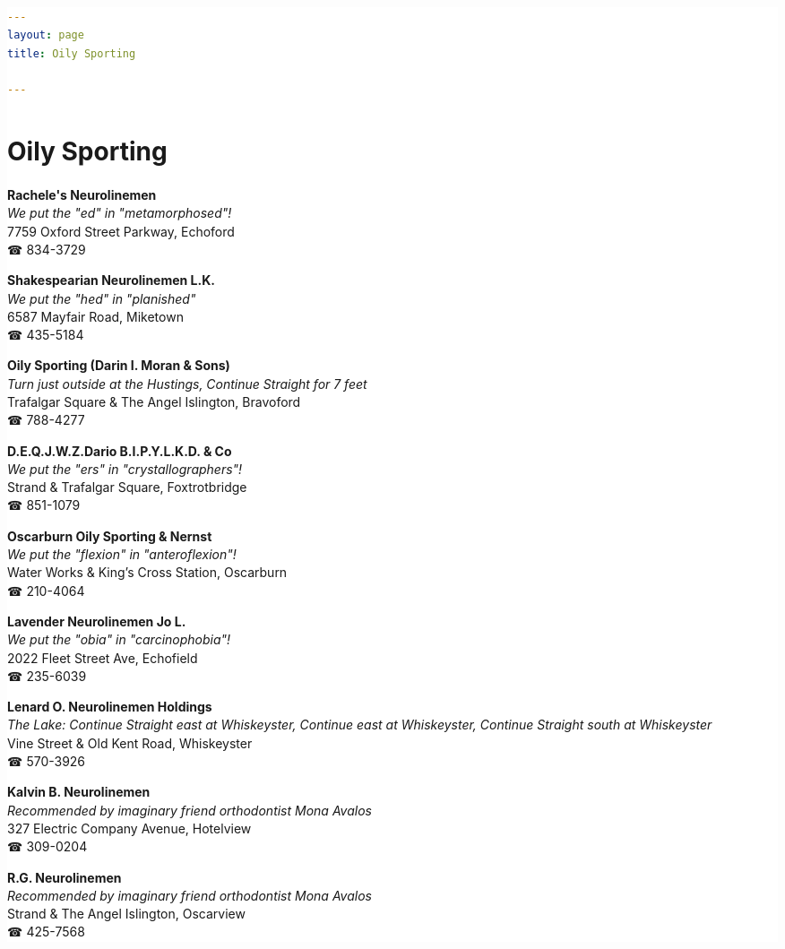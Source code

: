 ```yaml
---
layout: page 
title: Oily Sporting

---
```



# Oily Sporting


 **Rachele's Neurolinemen**  
_We put the "ed" in "metamorphosed"!_  
7759 Oxford Street Parkway, Echoford  
☎ 834-3729

**Shakespearian Neurolinemen L.K.**  
_We put the "hed" in "planished"_  
6587 Mayfair Road, Miketown  
☎ 435-5184

**Oily Sporting (Darin I. Moran & Sons)**  
_Turn just outside at the Hustings, Continue Straight for 7 feet_  
Trafalgar Square & The Angel Islington, Bravoford  
☎ 788-4277

**D.E.Q.J.W.Z.Dario B.I.P.Y.L.K.D. & Co**  
_We put the "ers" in "crystallographers"!_  
Strand & Trafalgar Square, Foxtrotbridge  
☎ 851-1079

**Oscarburn Oily Sporting & Nernst**  
_We put the "flexion" in "anteroflexion"!_  
Water Works & King’s Cross Station, Oscarburn  
☎ 210-4064

**Lavender Neurolinemen Jo L.**  
_We put the "obia" in "carcinophobia"!_  
2022 Fleet Street Ave, Echofield  
☎ 235-6039

**Lenard O. Neurolinemen Holdings**  
_The Lake: Continue Straight east at Whiskeyster, Continue east at Whiskeyster, Continue Straight south at Whiskeyster_  
Vine Street & Old Kent Road, Whiskeyster  
☎ 570-3926

**Kalvin B. Neurolinemen**  
_Recommended by imaginary friend orthodontist Mona Avalos_  
327 Electric Company Avenue, Hotelview  
☎ 309-0204

**R.G. Neurolinemen**  
_Recommended by imaginary friend orthodontist Mona Avalos_  
Strand & The Angel Islington, Oscarview  
☎ 425-7568
